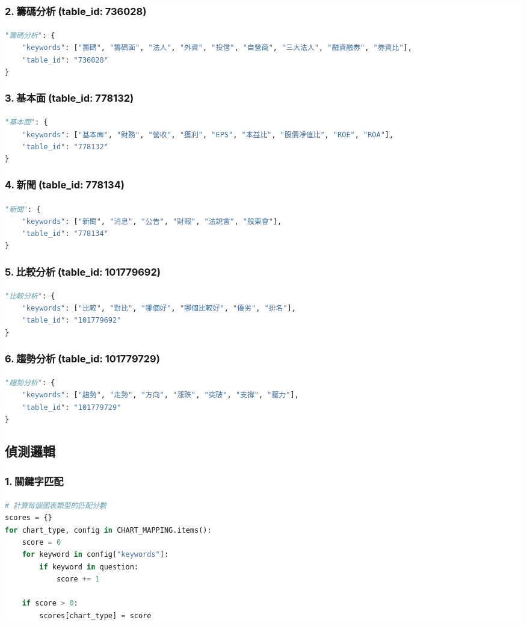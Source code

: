 ### 2. 籌碼分析 (table_id: 736028)
```python
"籌碼分析": {
    "keywords": ["籌碼", "籌碼面", "法人", "外資", "投信", "自營商", "三大法人", "融資融券", "券資比"],
    "table_id": "736028"
}
```

### 3. 基本面 (table_id: 778132)
```python
"基本面": {
    "keywords": ["基本面", "財務", "營收", "獲利", "EPS", "本益比", "股價淨值比", "ROE", "ROA"],
    "table_id": "778132"
}
```

### 4. 新聞 (table_id: 778134)
```python
"新聞": {
    "keywords": ["新聞", "消息", "公告", "財報", "法說會", "股東會"],
    "table_id": "778134"
}
```

### 5. 比較分析 (table_id: 101779692)
```python
"比較分析": {
    "keywords": ["比較", "對比", "哪個好", "哪個比較好", "優劣", "排名"],
    "table_id": "101779692"
}
```

### 6. 趨勢分析 (table_id: 101779729)
```python
"趨勢分析": {
    "keywords": ["趨勢", "走勢", "方向", "漲跌", "突破", "支撐", "壓力"],
    "table_id": "101779729"
}
```

## 偵測邏輯

### 1. 關鍵字匹配
```python
# 計算每個圖表類型的匹配分數
scores = {}
for chart_type, config in CHART_MAPPING.items():
    score = 0
    for keyword in config["keywords"]:
        if keyword in question:
            score += 1
    
    if score > 0:
        scores[chart_type] = score
```
